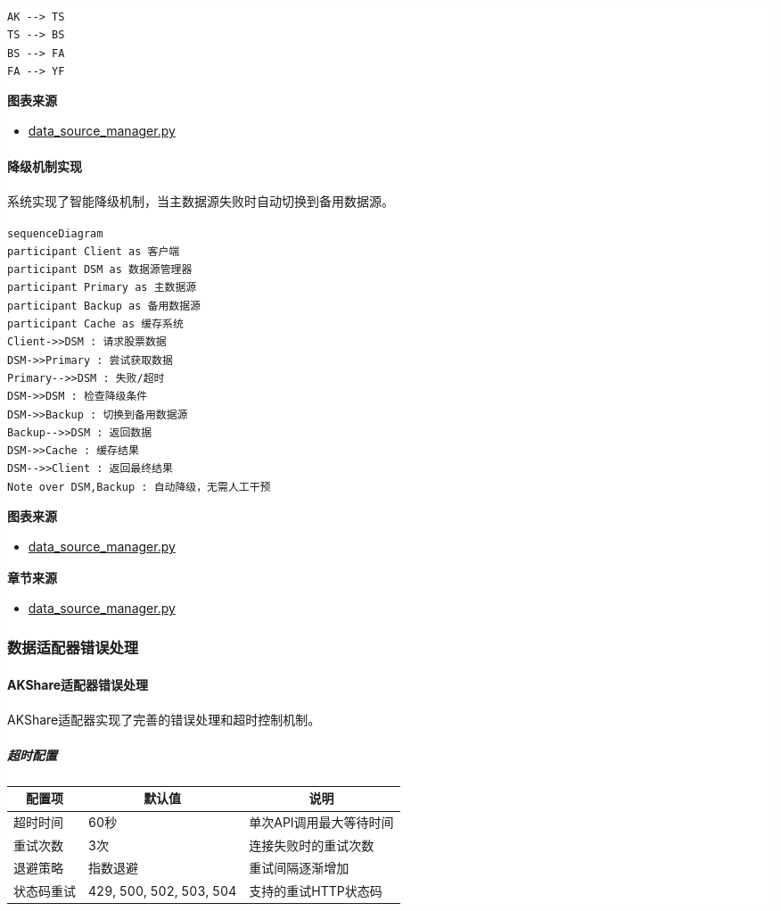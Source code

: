 ```mermaid
AK --> TS
TS --> BS
BS --> FA
FA --> YF
```

**图表来源**
- [data_source_manager.py](file://tradingagents/dataflows/data_source_manager.py#L20-L30)

#### 降级机制实现

系统实现了智能降级机制，当主数据源失败时自动切换到备用数据源。

```mermaid
sequenceDiagram
participant Client as 客户端
participant DSM as 数据源管理器
participant Primary as 主数据源
participant Backup as 备用数据源
participant Cache as 缓存系统
Client->>DSM : 请求股票数据
DSM->>Primary : 尝试获取数据
Primary-->>DSM : 失败/超时
DSM->>DSM : 检查降级条件
DSM->>Backup : 切换到备用数据源
Backup-->>DSM : 返回数据
DSM->>Cache : 缓存结果
DSM-->>Client : 返回最终结果
Note over DSM,Backup : 自动降级，无需人工干预
```

**图表来源**
- [data_source_manager.py](file://tradingagents/dataflows/data_source_manager.py#L340-L380)

**章节来源**
- [data_source_manager.py](file://tradingagents/dataflows/data_source_manager.py#L1-L856)

### 数据适配器错误处理

#### AKShare适配器错误处理

AKShare适配器实现了完善的错误处理和超时控制机制。

##### 超时配置

| 配置项 | 默认值 | 说明 |
|--------|--------|------|
| 超时时间 | 60秒 | 单次API调用最大等待时间 |
| 重试次数 | 3次 | 连接失败时的重试次数 |
| 退避策略 | 指数退避 | 重试间隔逐渐增加 |
| 状态码重试 | 429, 500, 502, 503, 504 | 支持的重试HTTP状态码 |
